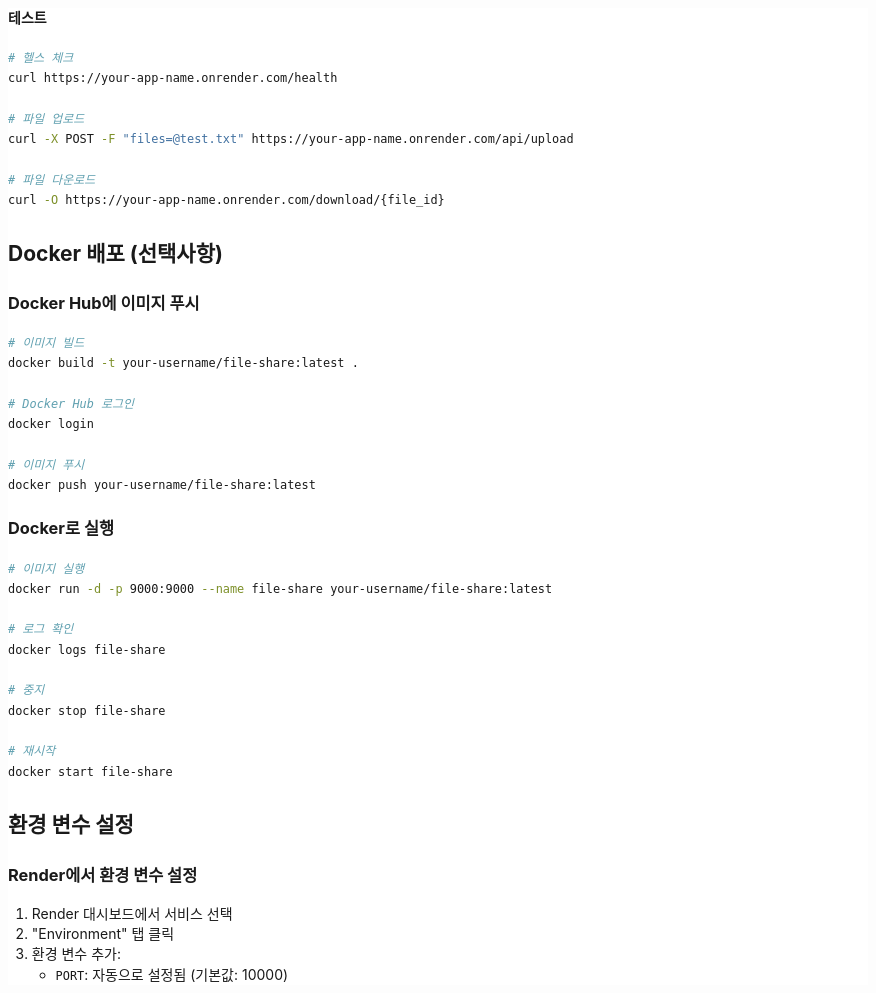 #### 테스트
```bash
# 헬스 체크
curl https://your-app-name.onrender.com/health

# 파일 업로드
curl -X POST -F "files=@test.txt" https://your-app-name.onrender.com/api/upload

# 파일 다운로드
curl -O https://your-app-name.onrender.com/download/{file_id}
```

## Docker 배포 (선택사항)

### Docker Hub에 이미지 푸시

```bash
# 이미지 빌드
docker build -t your-username/file-share:latest .

# Docker Hub 로그인
docker login

# 이미지 푸시
docker push your-username/file-share:latest
```

### Docker로 실행

```bash
# 이미지 실행
docker run -d -p 9000:9000 --name file-share your-username/file-share:latest

# 로그 확인
docker logs file-share

# 중지
docker stop file-share

# 재시작
docker start file-share
```

## 환경 변수 설정

### Render에서 환경 변수 설정

1. Render 대시보드에서 서비스 선택
2. "Environment" 탭 클릭
3. 환경 변수 추가:
   - `PORT`: 자동으로 설정됨 (기본값: 10000)
